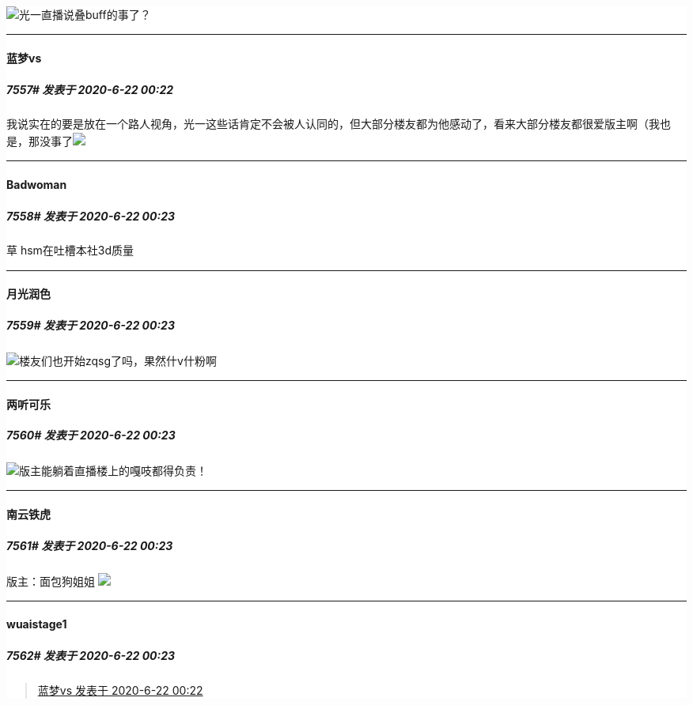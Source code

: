 <img src="https://static.saraba1st.com/image/smiley/face2017/009.gif" referrerpolicy="no-referrer">光一直播说叠buff的事了？


*****

####  蓝梦vs  
##### 7557#       发表于 2020-6-22 00:22


我说实在的要是放在一个路人视角，光一这些话肯定不会被人认同的，但大部分楼友都为他感动了，看来大部分楼友都很爱版主啊（我也是，那没事了<img src="https://static.saraba1st.com/image/smiley/face2017/067.png" referrerpolicy="no-referrer">


*****

####  Badwoman  
##### 7558#       发表于 2020-6-22 00:23


草 hsm在吐槽本社3d质量


*****

####  月光润色  
##### 7559#       发表于 2020-6-22 00:23


<img src="https://static.saraba1st.com/image/smiley/face2017/067.png" referrerpolicy="no-referrer">楼友们也开始zqsg了吗，果然什v什粉啊


*****

####  两听可乐  
##### 7560#       发表于 2020-6-22 00:23


<img src="https://static.saraba1st.com/image/smiley/face2017/067.png" referrerpolicy="no-referrer">版主能躺着直播楼上的嘎吱都得负责！


*****

####  南云铁虎  
##### 7561#       发表于 2020-6-22 00:23


版主：面包狗姐姐
<img src="https://static.saraba1st.com/image/smiley/face2017/252.png" referrerpolicy="no-referrer">


*****

####  wuaistage1  
##### 7562#       发表于 2020-6-22 00:23


<blockquote><a href="httphttps://bbs.saraba1st.com/2b/forum.php?mod=redirect&amp;goto=findpost&amp;pid=47896784&amp;ptid=1942338" target="_blank">蓝梦vs 发表于 2020-6-22 00:22</a>

